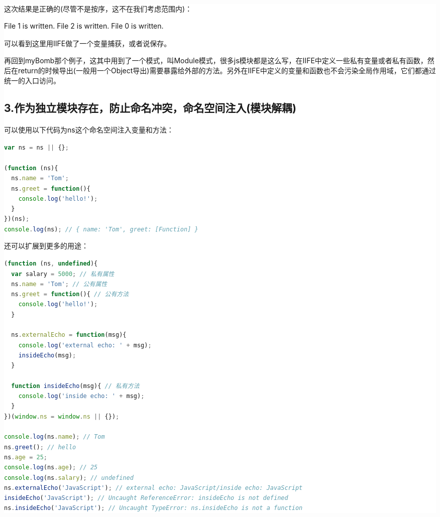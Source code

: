 这次结果是正确的(尽管不是按序，这不在我们考虑范围内)：

File 1 is written.
File 2 is written.
File 0 is written.


可以看到这里用IIFE做了一个变量捕获，或者说保存。

再回到myBomb那个例子，这其中用到了一个模式，叫Module模式，很多js模块都是这么写，在IIFE中定义一些私有变量或者私有函数，然后在return的时候导出(一般用一个Object导出)需要暴露给外部的方法。另外在IIFE中定义的变量和函数也不会污染全局作用域，它们都通过统一的入口访问。

## 3.作为独立模块存在，防止命名冲突，命名空间注入(模块解耦)

可以使用以下代码为ns这个命名空间注入变量和方法：

```js
var ns = ns || {};

(function (ns){
  ns.name = 'Tom';
  ns.greet = function(){
    console.log('hello!');
  }
})(ns);
console.log(ns); // { name: 'Tom', greet: [Function] }
```

还可以扩展到更多的用途：

```js
(function (ns, undefined){
  var salary = 5000; // 私有属性
  ns.name = 'Tom'; // 公有属性
  ns.greet = function(){ // 公有方法
    console.log('hello!');
  }

  ns.externalEcho = function(msg){
    console.log('external echo: ' + msg);
    insideEcho(msg);
  }

  function insideEcho(msg){ // 私有方法
    console.log('inside echo: ' + msg);
  }
})(window.ns = window.ns || {});

console.log(ns.name); // Tom
ns.greet(); // hello
ns.age = 25;
console.log(ns.age); // 25
console.log(ns.salary); // undefined
ns.externalEcho('JavaScript'); // external echo: JavaScript/inside echo: JavaScript
insideEcho('JavaScript'); // Uncaught ReferenceError: insideEcho is not defined
ns.insideEcho('JavaScript'); // Uncaught TypeError: ns.insideEcho is not a function
```
